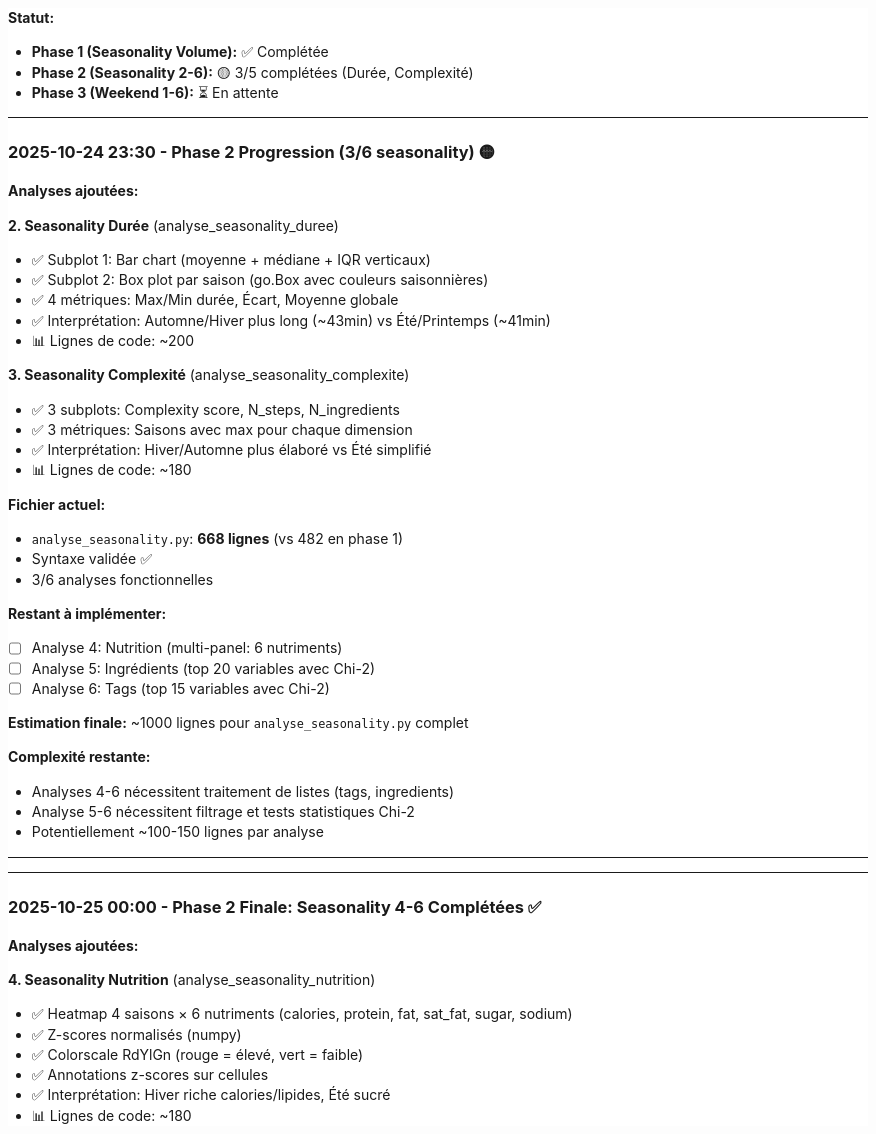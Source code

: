 **Statut:**
- **Phase 1 (Seasonality Volume):** ✅ Complétée
- **Phase 2 (Seasonality 2-6):** 🟡 3/5 complétées (Durée, Complexité)
- **Phase 3 (Weekend 1-6):** ⏳ En attente

---

### 2025-10-24 23:30 - Phase 2 Progression (3/6 seasonality) 🟡

**Analyses ajoutées:**

**2. Seasonality Durée** (analyse_seasonality_duree)
- ✅ Subplot 1: Bar chart (moyenne + médiane + IQR verticaux)
- ✅ Subplot 2: Box plot par saison (go.Box avec couleurs saisonnières)
- ✅ 4 métriques: Max/Min durée, Écart, Moyenne globale
- ✅ Interprétation: Automne/Hiver plus long (~43min) vs Été/Printemps (~41min)
- 📊 Lignes de code: ~200

**3. Seasonality Complexité** (analyse_seasonality_complexite)
- ✅ 3 subplots: Complexity score, N_steps, N_ingredients
- ✅ 3 métriques: Saisons avec max pour chaque dimension
- ✅ Interprétation: Hiver/Automne plus élaboré vs Été simplifié
- 📊 Lignes de code: ~180

**Fichier actuel:**
- `analyse_seasonality.py`: **668 lignes** (vs 482 en phase 1)
- Syntaxe validée ✅
- 3/6 analyses fonctionnelles

**Restant à implémenter:**
- [ ] Analyse 4: Nutrition (multi-panel: 6 nutriments)
- [ ] Analyse 5: Ingrédients (top 20 variables avec Chi-2)
- [ ] Analyse 6: Tags (top 15 variables avec Chi-2)

**Estimation finale:** ~1000 lignes pour `analyse_seasonality.py` complet

**Complexité restante:**
- Analyses 4-6 nécessitent traitement de listes (tags, ingredients)
- Analyse 5-6 nécessitent filtrage et tests statistiques Chi-2
- Potentiellement ~100-150 lignes par analyse

---

---

### 2025-10-25 00:00 - Phase 2 Finale: Seasonality 4-6 Complétées ✅

**Analyses ajoutées:**

**4. Seasonality Nutrition** (analyse_seasonality_nutrition)
- ✅ Heatmap 4 saisons × 6 nutriments (calories, protein, fat, sat_fat, sugar, sodium)
- ✅ Z-scores normalisés (numpy)
- ✅ Colorscale RdYlGn (rouge = élevé, vert = faible)
- ✅ Annotations z-scores sur cellules
- ✅ Interprétation: Hiver riche calories/lipides, Été sucré
- 📊 Lignes de code: ~180
